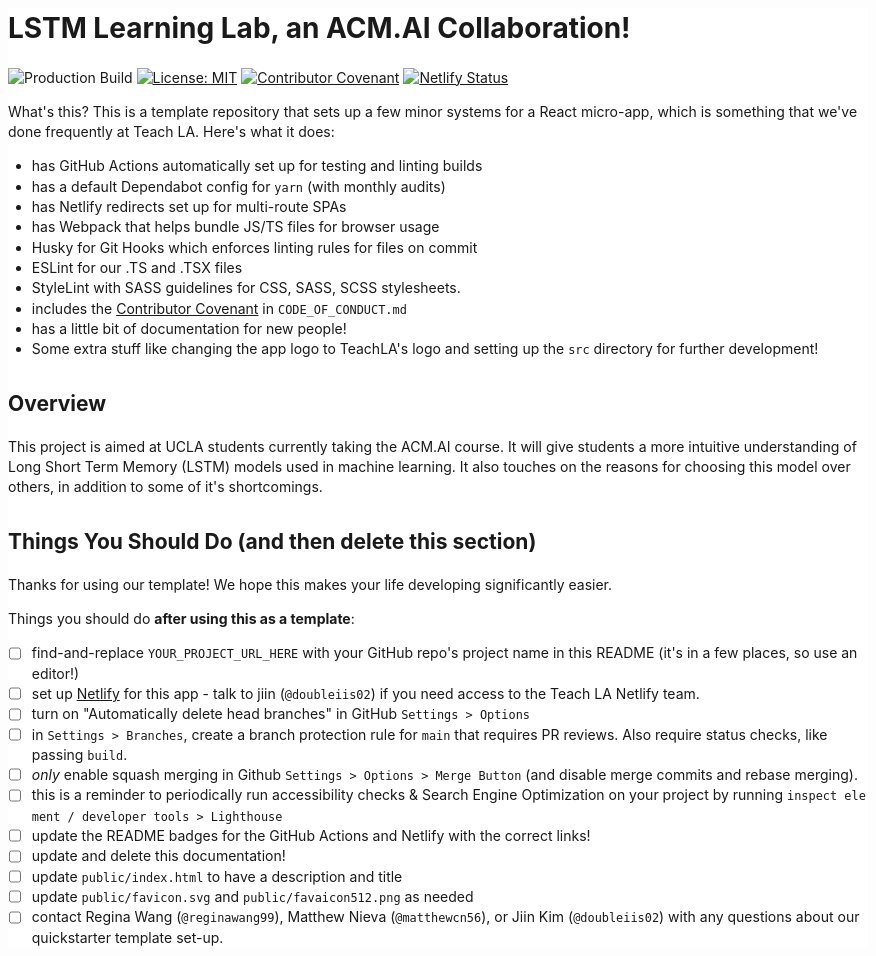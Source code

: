 # LSTM Learning Lab, an ACM.AI Collaboration!

![Production Build](https://github.com/uclaacm/teach-la-react-starter-barebones/workflows/Production%20Build/badge.svg)
[![License: MIT](https://img.shields.io/badge/License-MIT-yellow.svg)](https://opensource.org/licenses/MIT)
[![Contributor Covenant](https://img.shields.io/badge/Contributor%20Covenant-v2.0%20adopted-ff69b4.svg)](CODE_OF_CONDUCT.md)
[![Netlify Status](https://api.netlify.com/api/v1/badges/4932fc43-c02a-4724-bfc0-0253ac602219/deploy-status)](https://app.netlify.com/sites/teach-la-ts-react-starter/deploys)

What's this? This is a template repository that sets up a few minor systems for a React micro-app, which is something that we've done frequently at Teach LA. Here's what it does:

- has GitHub Actions automatically set up for testing and linting builds
- has a default Dependabot config for `yarn` (with monthly audits)
- has Netlify redirects set up for multi-route SPAs
- has Webpack that helps bundle JS/TS files for browser usage
- Husky for Git Hooks which enforces linting rules for files on commit
- ESLint for our .TS and .TSX files
- StyleLint with SASS guidelines for CSS, SASS, SCSS stylesheets.
- includes the [Contributor Covenant](https://www.contributor-covenant.org/) in `CODE_OF_CONDUCT.md`
- has a little bit of documentation for new people!
- Some extra stuff like changing the app logo to TeachLA's logo and setting up the `src` directory for further development!

## Overview

This project is aimed at UCLA students currently taking the ACM.AI course. 
It will give students a more intuitive understanding of Long Short Term Memory (LSTM) models used in machine learning.
It also touches on the reasons for choosing this model over others, in addition to some of it's shortcomings.

## Things You Should Do (and then delete this section)

Thanks for using our template! We hope this makes your life developing significantly easier.

Things you should do **after using this as a template**:

- [ ] find-and-replace `YOUR_PROJECT_URL_HERE` with your GitHub repo's project name in this README (it's in a few places, so use an editor!)
- [ ] set up [Netlify](https://www.netlify.com/) for this app - talk to jiin (`@doubleiis02`) if you need access to the Teach LA Netlify team.
- [ ] turn on "Automatically delete head branches" in GitHub `Settings > Options`
- [ ] in `Settings > Branches`, create a branch protection rule for `main` that requires PR reviews. Also require status checks, like passing `build`.
- [ ] _only_ enable squash merging in Github `Settings > Options > Merge Button` (and disable merge commits and rebase merging).
- [ ] this is a reminder to periodically run accessibility checks & Search Engine Optimization on your project by running `inspect element / developer tools > Lighthouse`
- [ ] update the README badges for the GitHub Actions and Netlify with the correct links!
- [ ] update and delete this documentation!
- [ ] update `public/index.html` to have a description and title
- [ ] update `public/favicon.svg` and `public/favaicon512.png` as needed
- [ ] contact Regina Wang (`@reginawang99`), Matthew Nieva (`@matthewcn56`), or Jiin Kim (`@doubleiis02`) with any questions about our quickstarter template set-up.

